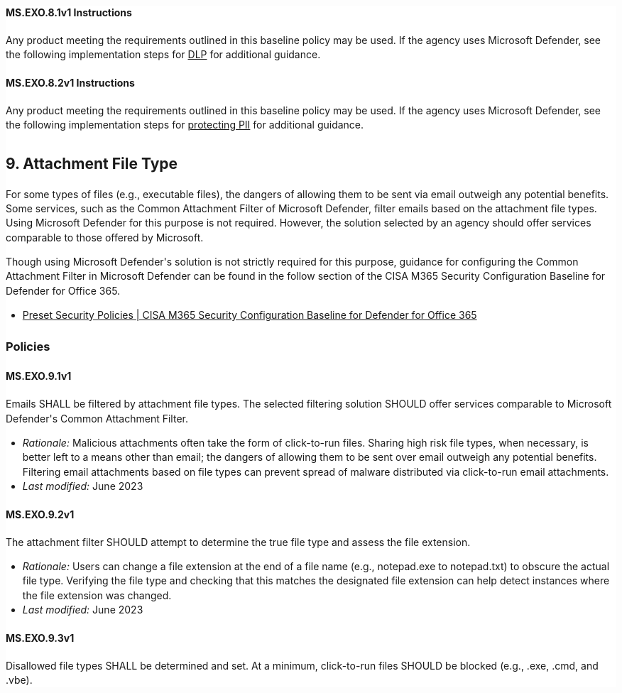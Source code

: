 #### MS.EXO.8.1v1 Instructions
Any product meeting the requirements outlined in this baseline policy may be used. If the agency uses Microsoft Defender, see the following implementation steps for [DLP](./defender.md#implementation-3) for additional guidance.

#### MS.EXO.8.2v1 Instructions
Any product meeting the requirements outlined in this baseline policy may be used. If the agency uses Microsoft Defender, see the following implementation steps for [protecting PII](./defender.md#msdefender41v1-instructions) for additional guidance.

## 9. Attachment File Type

For some types of files (e.g., executable files), the dangers of
allowing them to be sent via email outweigh any potential benefits.
Some services, such as the Common Attachment Filter of Microsoft
Defender, filter emails based on the attachment file types. Using
Microsoft Defender for this purpose is not required. However,
the solution selected by an agency should offer services comparable to
those offered by Microsoft.

Though using Microsoft Defender's solution is not strictly required for
this purpose, guidance for configuring the Common Attachment Filter in
Microsoft Defender can be found in the follow section of the CISA M365 Security Configuration Baseline for Defender for Office 365.

- [Preset Security Policies \| CISA M365 Security Configuration Baseline for Defender for Office 365](./defender.md#1-preset-security-profiles)

### Policies

#### MS.EXO.9.1v1
Emails SHALL be filtered by attachment file types. The selected filtering solution SHOULD offer services comparable to Microsoft Defender's Common Attachment Filter.


- _Rationale:_ Malicious attachments often take the form of click-to-run files.
Sharing high risk file types, when necessary, is better left to a means other
than email; the dangers of allowing them to be sent over email outweigh
any potential benefits. Filtering email attachments based on file types can
prevent spread of malware distributed via click-to-run email attachments.
- _Last modified:_ June 2023

#### MS.EXO.9.2v1
The attachment filter SHOULD attempt to determine the true file type and assess the file extension.


- _Rationale:_ Users can change a file extension at the end of a file name (e.g., notepad.exe to notepad.txt) to obscure the actual file type. Verifying the file type and checking that this matches the designated file extension can help detect instances where the file extension was changed.
- _Last modified:_ June 2023

#### MS.EXO.9.3v1
Disallowed file types SHALL be determined and set. At a minimum, click-to-run files SHOULD be blocked (e.g., .exe, .cmd, and .vbe).
